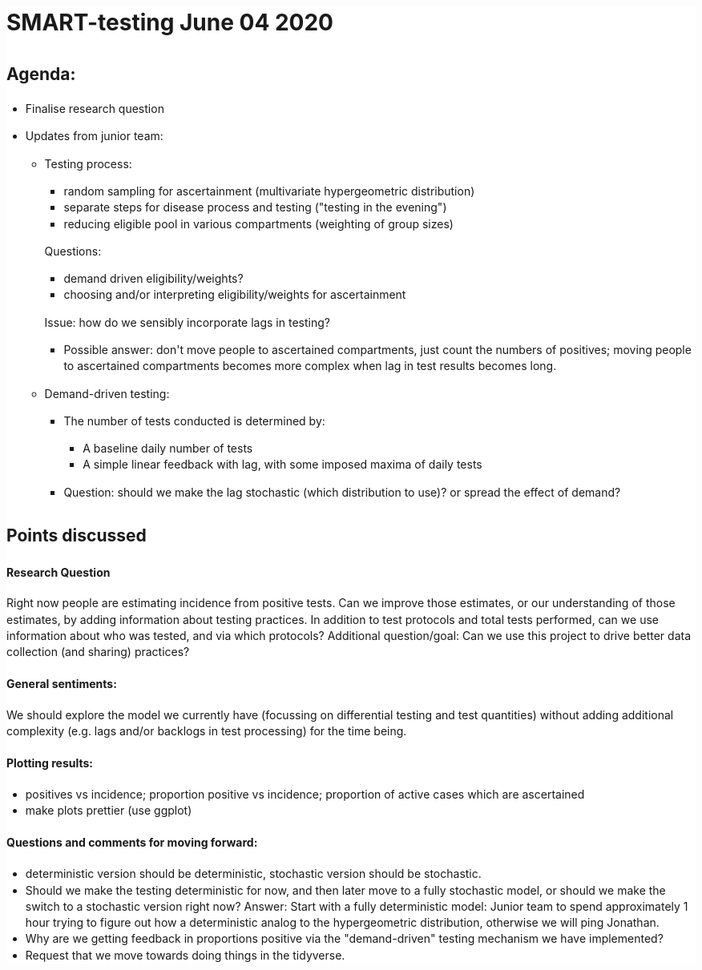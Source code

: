 SMART-testing June 04 2020
=================

## Agenda:

* Finalise research question

* Updates from junior team:

	* Testing process:
		* random sampling for ascertainment (multivariate hypergeometric distribution)
		* separate steps for disease process and testing ("testing in the evening")
		* reducing eligible pool in various compartments (weighting of group sizes)

		Questions:
		* demand driven eligibility/weights?
		* choosing and/or interpreting eligibility/weights for ascertainment

		Issue: how do we sensibly incorporate lags in testing?
		* Possible answer: don't move people to ascertained compartments, just count the numbers of positives; moving people to ascertained compartments becomes more complex when lag in test results becomes long.

	* Demand-driven testing:

		* The number of tests conducted is determined by:
			* A baseline daily number of tests
			* A simple linear feedback with lag, with some imposed maxima of daily tests

		* Question: should we make the lag stochastic (which distribution to use)? or spread the effect of demand?

## Points discussed

#### Research Question
Right now people are estimating incidence from positive tests. Can we improve those estimates, or our understanding of those estimates, by adding information about testing practices. In addition to test protocols and total tests performed, can we use information about who was tested, and via which protocols?
Additional question/goal: Can we use this project to drive better data collection (and sharing) practices?

#### General sentiments:
We should explore the model we currently have (focussing on differential testing and test quantities) without adding additional complexity (e.g. lags and/or backlogs in test processing) for the time being.

#### Plotting results:
* positives vs incidence; proportion positive vs incidence; proportion of active cases which are ascertained
* make plots prettier (use ggplot)

#### Questions and comments for moving forward:
* deterministic version should be deterministic, stochastic version should be stochastic.
* Should we make the testing deterministic for now, and then later move to a fully stochastic model, or should we make the switch to a stochastic version right now? Answer: Start with a fully deterministic model: Junior team to spend approximately 1 hour trying to figure out how a deterministic analog to the hypergeometric distribution, otherwise we will ping Jonathan.
* Why are we getting feedback in proportions positive via the "demand-driven" testing mechanism we have implemented?
* Request that we move towards doing things in the tidyverse.
